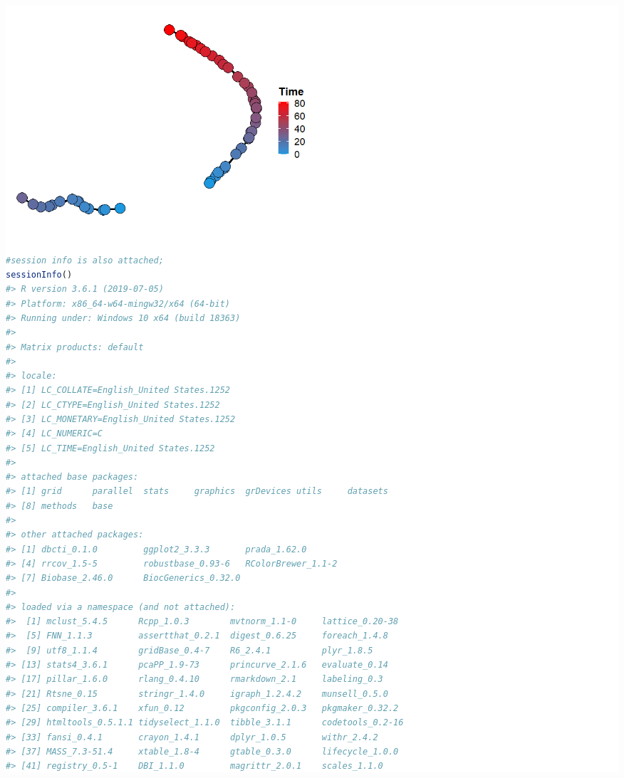 <img src="man/figures/README-example-3.png" width="50%" />

``` r

#session info is also attached;
sessionInfo()
#> R version 3.6.1 (2019-07-05)
#> Platform: x86_64-w64-mingw32/x64 (64-bit)
#> Running under: Windows 10 x64 (build 18363)
#> 
#> Matrix products: default
#> 
#> locale:
#> [1] LC_COLLATE=English_United States.1252 
#> [2] LC_CTYPE=English_United States.1252   
#> [3] LC_MONETARY=English_United States.1252
#> [4] LC_NUMERIC=C                          
#> [5] LC_TIME=English_United States.1252    
#> 
#> attached base packages:
#> [1] grid      parallel  stats     graphics  grDevices utils     datasets 
#> [8] methods   base     
#> 
#> other attached packages:
#> [1] dbcti_0.1.0         ggplot2_3.3.3       prada_1.62.0       
#> [4] rrcov_1.5-5         robustbase_0.93-6   RColorBrewer_1.1-2 
#> [7] Biobase_2.46.0      BiocGenerics_0.32.0
#> 
#> loaded via a namespace (and not attached):
#>  [1] mclust_5.4.5      Rcpp_1.0.3        mvtnorm_1.1-0     lattice_0.20-38  
#>  [5] FNN_1.1.3         assertthat_0.2.1  digest_0.6.25     foreach_1.4.8    
#>  [9] utf8_1.1.4        gridBase_0.4-7    R6_2.4.1          plyr_1.8.5       
#> [13] stats4_3.6.1      pcaPP_1.9-73      princurve_2.1.6   evaluate_0.14    
#> [17] pillar_1.6.0      rlang_0.4.10      rmarkdown_2.1     labeling_0.3     
#> [21] Rtsne_0.15        stringr_1.4.0     igraph_1.2.4.2    munsell_0.5.0    
#> [25] compiler_3.6.1    xfun_0.12         pkgconfig_2.0.3   pkgmaker_0.32.2  
#> [29] htmltools_0.5.1.1 tidyselect_1.1.0  tibble_3.1.1      codetools_0.2-16 
#> [33] fansi_0.4.1       crayon_1.4.1      dplyr_1.0.5       withr_2.4.2      
#> [37] MASS_7.3-51.4     xtable_1.8-4      gtable_0.3.0      lifecycle_1.0.0  
#> [41] registry_0.5-1    DBI_1.1.0         magrittr_2.0.1    scales_1.1.0     
```
